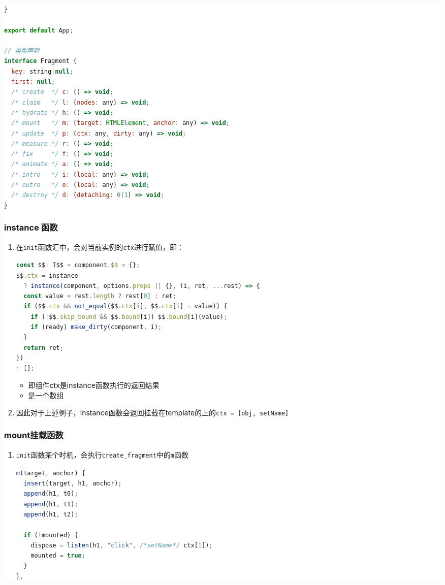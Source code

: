    ```javascript
   }
   
   export default App;
   
   // 类型声明
   interface Fragment {
     key: string|null;
     first: null;
     /* create  */ c: () => void;
     /* claim   */ l: (nodes: any) => void;
     /* hydrate */ h: () => void;
     /* mount   */ m: (target: HTMLElement, anchor: any) => void;
     /* update  */ p: (ctx: any, dirty: any) => void;
     /* measure */ r: () => void;
     /* fix     */ f: () => void;
     /* animate */ a: () => void;
     /* intro   */ i: (local: any) => void;
     /* outro   */ o: (local: any) => void;
     /* destroy */ d: (detaching: 0|1) => void;
   }
   ```

   

### instance 函数

1. 在`init`函数汇中，会对当前实例的`ctx`进行赋值，即：

   ```javascript
   const $$: T$$ = component.$$ = {};
   $$.ctx = instance
     ? instance(component, options.props || {}, (i, ret, ...rest) => {
     const value = rest.length ? rest[0] : ret;
     if ($$.ctx && not_equal($$.ctx[i], $$.ctx[i] = value)) {
       if (!$$.skip_bound && $$.bound[i]) $$.bound[i](value);
       if (ready) make_dirty(component, i);
     }
     return ret;
   })
   : [];
   ```

   - 即组件ctx是instance函数执行的返回结果
   - 是一个数组

2. 因此对于上述例子，instance函数会返回挂载在template的上的`ctx = [obj, setName]`

### mount挂载函数

1. `init`函数某个时机，会执行`create_fragment`中的`m`函数

   ```javascript
   m(target, anchor) {
     insert(target, h1, anchor);
     append(h1, t0);
     append(h1, t1);
     append(h1, t2);
   
     if (!mounted) {
       dispose = listen(h1, "click", /*setName*/ ctx[1]);
       mounted = true;
     }
   },
   ```
